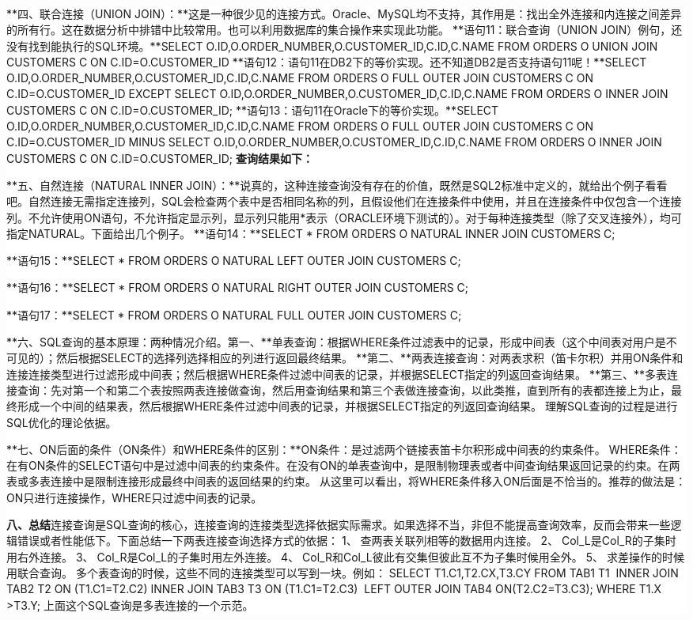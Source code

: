 **四、联合连接（UNION JOIN）：**这是一种很少见的连接方式。Oracle、MySQL均不支持，其作用是：找出全外连接和内连接之间差异的所有行。这在数据分析中排错中比较常用。也可以利用数据库的集合操作来实现此功能。
**语句11：联合查询（UNION JOIN）例句，还没有找到能执行的SQL环境。**SELECT O.ID,O.ORDER_NUMBER,O.CUSTOMER_ID,C.ID,C.NAME
FROM ORDERS O UNION JOIN CUSTOMERS C ON C.ID=O.CUSTOMER_ID
**语句12：语句11在DB2下的等价实现。还不知道DB2是否支持语句11呢！**SELECT O.ID,O.ORDER_NUMBER,O.CUSTOMER_ID,C.ID,C.NAME
FROM ORDERS O FULL OUTER JOIN CUSTOMERS C ON C.ID=O.CUSTOMER_ID
EXCEPT
SELECT O.ID,O.ORDER_NUMBER,O.CUSTOMER_ID,C.ID,C.NAME
FROM ORDERS O INNER JOIN CUSTOMERS C ON C.ID=O.CUSTOMER_ID;
**语句13：语句11在Oracle下的等价实现。**SELECT O.ID,O.ORDER_NUMBER,O.CUSTOMER_ID,C.ID,C.NAME
FROM ORDERS O FULL OUTER JOIN CUSTOMERS C ON C.ID=O.CUSTOMER_ID
MINUS
SELECT O.ID,O.ORDER_NUMBER,O.CUSTOMER_ID,C.ID,C.NAME
FROM ORDERS O INNER JOIN CUSTOMERS C ON C.ID=O.CUSTOMER_ID;
**查询结果如下：**

**五、自然连接（NATURAL INNER JOIN）：**说真的，这种连接查询没有存在的价值，既然是SQL2标准中定义的，就给出个例子看看吧。自然连接无需指定连接列，SQL会检查两个表中是否相同名称的列，且假设他们在连接条件中使用，并且在连接条件中仅包含一个连接列。不允许使用ON语句，不允许指定显示列，显示列只能用*表示（ORACLE环境下测试的）。对于每种连接类型（除了交叉连接外），均可指定NATURAL。下面给出几个例子。
**语句14：**SELECT *
FROM ORDERS O NATURAL INNER JOIN CUSTOMERS C;

**语句15：**SELECT *
FROM ORDERS O NATURAL LEFT OUTER JOIN CUSTOMERS C;

**语句16：**SELECT *
FROM ORDERS O NATURAL RIGHT OUTER JOIN CUSTOMERS C;

**语句17：**SELECT *
FROM ORDERS O NATURAL FULL OUTER JOIN CUSTOMERS C;

**六、SQL查询的基本原理：两种情况介绍。第一、**单表查询：根据WHERE条件过滤表中的记录，形成中间表（这个中间表对用户是不可见的）；然后根据SELECT的选择列选择相应的列进行返回最终结果。
**第二、**两表连接查询：对两表求积（笛卡尔积）并用ON条件和连接连接类型进行过滤形成中间表；然后根据WHERE条件过滤中间表的记录，并根据SELECT指定的列返回查询结果。
**第三、**多表连接查询：先对第一个和第二个表按照两表连接做查询，然后用查询结果和第三个表做连接查询，以此类推，直到所有的表都连接上为止，最终形成一个中间的结果表，然后根据WHERE条件过滤中间表的记录，并根据SELECT指定的列返回查询结果。
理解SQL查询的过程是进行SQL优化的理论依据。

**七、ON后面的条件（ON条件）和WHERE条件的区别：**ON条件：是过滤两个链接表笛卡尔积形成中间表的约束条件。
WHERE条件：在有ON条件的SELECT语句中是过滤中间表的约束条件。在没有ON的单表查询中，是限制物理表或者中间查询结果返回记录的约束。在两表或多表连接中是限制连接形成最终中间表的返回结果的约束。
从这里可以看出，将WHERE条件移入ON后面是不恰当的。推荐的做法是：
ON只进行连接操作，WHERE只过滤中间表的记录。

**八、总结**连接查询是SQL查询的核心，连接查询的连接类型选择依据实际需求。如果选择不当，非但不能提高查询效率，反而会带来一些逻辑错误或者性能低下。下面总结一下两表连接查询选择方式的依据：
1、 查两表关联列相等的数据用内连接。
2、 Col_L是Col_R的子集时用右外连接。
3、 Col_R是Col_L的子集时用左外连接。
4、 Col_R和Col_L彼此有交集但彼此互不为子集时候用全外。
5、 求差操作的时候用联合查询。
多个表查询的时候，这些不同的连接类型可以写到一块。例如：
SELECT T1.C1,T2.CX,T3.CY
FROM TAB1 T1
​       INNER JOIN TAB2 T2 ON (T1.C1=T2.C2)
​       INNER JOIN TAB3 T3 ON (T1.C1=T2.C3)
​       LEFT OUTER JOIN TAB4 ON(T2.C2=T3.C3);
WHERE T1.X >T3.Y;
上面这个SQL查询是多表连接的一个示范。

